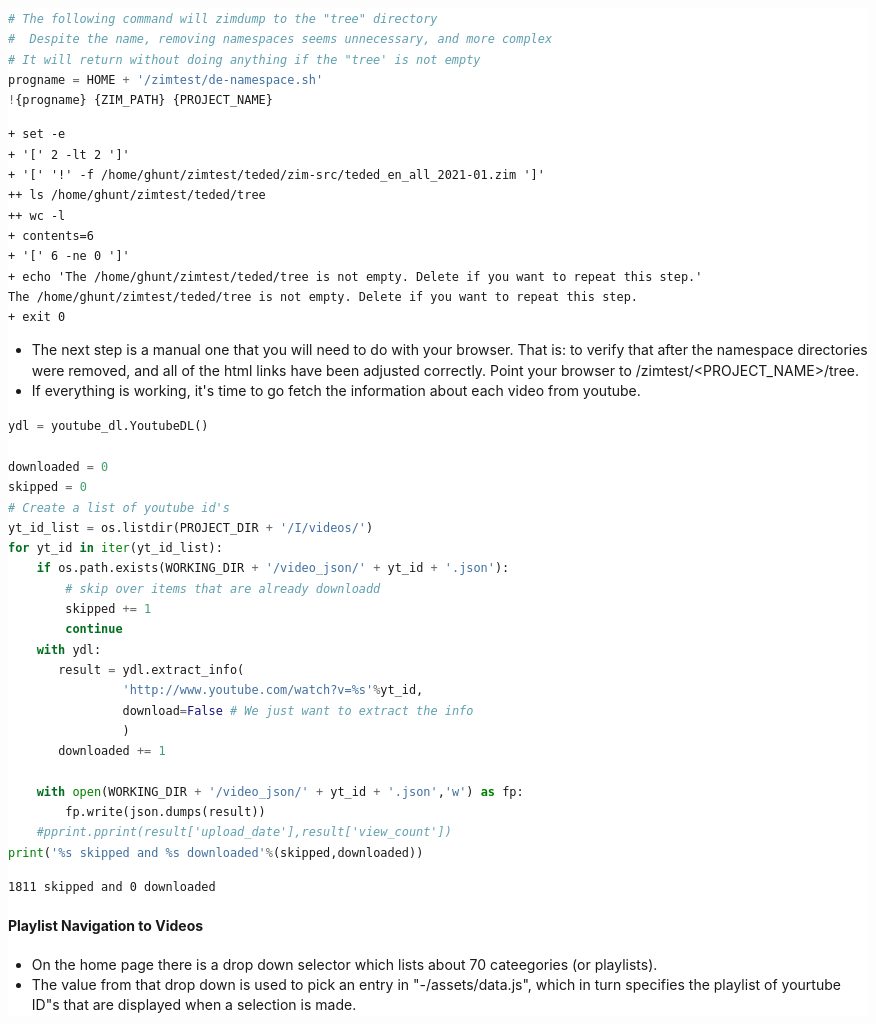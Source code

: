 
```python
# The following command will zimdump to the "tree" directory
#  Despite the name, removing namespaces seems unnecessary, and more complex
# It will return without doing anything if the "tree' is not empty
progname = HOME + '/zimtest/de-namespace.sh'
!{progname} {ZIM_PATH} {PROJECT_NAME}
```

    + set -e
    + '[' 2 -lt 2 ']'
    + '[' '!' -f /home/ghunt/zimtest/teded/zim-src/teded_en_all_2021-01.zim ']'
    ++ ls /home/ghunt/zimtest/teded/tree
    ++ wc -l
    + contents=6
    + '[' 6 -ne 0 ']'
    + echo 'The /home/ghunt/zimtest/teded/tree is not empty. Delete if you want to repeat this step.'
    The /home/ghunt/zimtest/teded/tree is not empty. Delete if you want to repeat this step.
    + exit 0


* The next step is a manual one that you will need to do with your browser. That is: to verify that after the namespace directories were removed, and all of the html links have been adjusted correctly. Point your browser to <hostname>/zimtest/\<PROJECT_NAME\>/tree.
* If everything is working, it's time to go fetch the information about each video from youtube.


```python
ydl = youtube_dl.YoutubeDL()

downloaded = 0
skipped = 0
# Create a list of youtube id's
yt_id_list = os.listdir(PROJECT_DIR + '/I/videos/')
for yt_id in iter(yt_id_list):
    if os.path.exists(WORKING_DIR + '/video_json/' + yt_id + '.json'):
        # skip over items that are already downloadd
        skipped += 1
        continue
    with ydl:
       result = ydl.extract_info(
                'http://www.youtube.com/watch?v=%s'%yt_id,
                download=False # We just want to extract the info
                )
       downloaded += 1

    with open(WORKING_DIR + '/video_json/' + yt_id + '.json','w') as fp:
        fp.write(json.dumps(result))
    #pprint.pprint(result['upload_date'],result['view_count'])
print('%s skipped and %s downloaded'%(skipped,downloaded))
```

    1811 skipped and 0 downloaded


#### Playlist Navigation to Videos
* On the home page there is a drop down selector which lists about 70 cateegories (or playlists).
* The value from that drop down is used to pick an entry in "-/assets/data.js", which in turn specifies the playlist of yourtube ID"s that are displayed when a selection is made.
